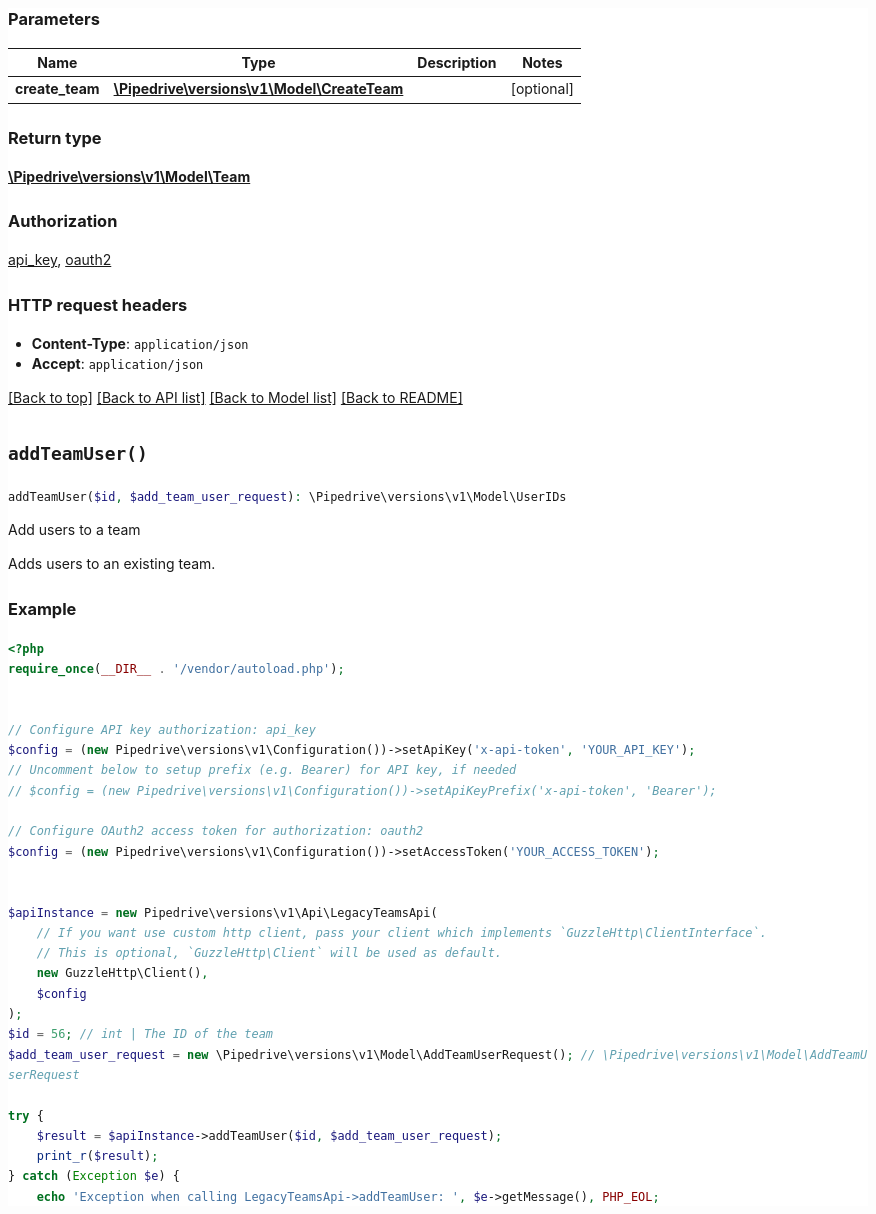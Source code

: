 ### Parameters

Name | Type | Description  | Notes
------------- | ------------- | ------------- | -------------
 **create_team** | [**\Pipedrive\versions\v1\Model\CreateTeam**](../Model/CreateTeam.md)|  | [optional]

### Return type

[**\Pipedrive\versions\v1\Model\Team**](../Model/Team.md)

### Authorization

[api_key](../README.md#api_key), [oauth2](../README.md#oauth2)

### HTTP request headers

- **Content-Type**: `application/json`
- **Accept**: `application/json`

[[Back to top]](#) [[Back to API list]](../README.md#documentation-for-api-endpoints)
[[Back to Model list]](../README.md#documentation-for-models)
[[Back to README]](../README.md)

## `addTeamUser()`

```php
addTeamUser($id, $add_team_user_request): \Pipedrive\versions\v1\Model\UserIDs
```

Add users to a team

Adds users to an existing team.

### Example

```php
<?php
require_once(__DIR__ . '/vendor/autoload.php');


// Configure API key authorization: api_key
$config = (new Pipedrive\versions\v1\Configuration())->setApiKey('x-api-token', 'YOUR_API_KEY');
// Uncomment below to setup prefix (e.g. Bearer) for API key, if needed
// $config = (new Pipedrive\versions\v1\Configuration())->setApiKeyPrefix('x-api-token', 'Bearer');

// Configure OAuth2 access token for authorization: oauth2
$config = (new Pipedrive\versions\v1\Configuration())->setAccessToken('YOUR_ACCESS_TOKEN');


$apiInstance = new Pipedrive\versions\v1\Api\LegacyTeamsApi(
    // If you want use custom http client, pass your client which implements `GuzzleHttp\ClientInterface`.
    // This is optional, `GuzzleHttp\Client` will be used as default.
    new GuzzleHttp\Client(),
    $config
);
$id = 56; // int | The ID of the team
$add_team_user_request = new \Pipedrive\versions\v1\Model\AddTeamUserRequest(); // \Pipedrive\versions\v1\Model\AddTeamUserRequest

try {
    $result = $apiInstance->addTeamUser($id, $add_team_user_request);
    print_r($result);
} catch (Exception $e) {
    echo 'Exception when calling LegacyTeamsApi->addTeamUser: ', $e->getMessage(), PHP_EOL;
```
